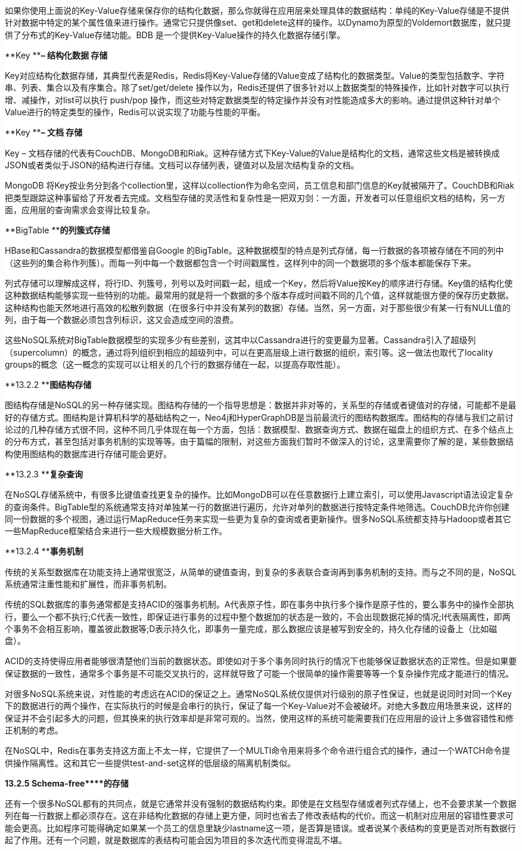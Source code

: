 如果你使用上面说的Key-Value存储来保存你的结构化数据，那么你就得在应用层来处理具体的数据结构：单纯的Key-Value存储是不提供针对数据中特定的某个属性值来进行操作。通常它只提供像set、get和delete这样的操作。以Dynamo为原型的Voldemort数据库，就只提供了分布式的Key-Value存储功能。BDB 是一个提供Key-Value操作的持久化数据存储引擎。

**Key ****– 结构化数据 存储**

Key对应结构化数据存储，其典型代表是Redis，Redis将Key-Value存储的Value变成了结构化的数据类型。Value的类型包括数字、字符串、列表、集合以及有序集合。除了set/get/delete 操作以为，Redis还提供了很多针对以上数据类型的特殊操作，比如针对数字可以执行增、减操作，对list可以执行 push/pop 操作，而这些对特定数据类型的特定操作并没有对性能造成多大的影响。通过提供这种针对单个Value进行的特定类型的操作，Redis可以说实现了功能与性能的平衡。

**Key ****– 文档 存储**

Key – 文档存储的代表有CouchDB、MongoDB和Riak。这种存储方式下Key-Value的Value是结构化的文档，通常这些文档是被转换成JSON或者类似于JSON的结构进行存储。文档可以存储列表，键值对以及层次结构复杂的文档。

MongoDB 将Key按业务分到各个collection里，这样以collection作为命名空间，员工信息和部门信息的Key就被隔开了。CouchDB和Riak把类型跟踪这种事留给了开发者去完成。文档型存储的灵活性和复杂性是一把双刃剑：一方面，开发者可以任意组织文档的结构，另一方面，应用层的查询需求会变得比较复杂。

**BigTable ****的列簇式存储**

HBase和Cassandra的数据模型都借鉴自Google 的BigTable。这种数据模型的特点是列式存储，每一行数据的各项被存储在不同的列中（这些列的集合称作列簇）。而每一列中每一个数据都包含一个时间戳属性，这样列中的同一个数据项的多个版本都能保存下来。

列式存储可以理解成这样，将行ID、列簇号，列号以及时间戳一起，组成一个Key，然后将Value按Key的顺序进行存储。Key值的结构化使这种数据结构能够实现一些特别的功能。最常用的就是将一个数据的多个版本存成时间戳不同的几个值，这样就能很方便的保存历史数据。这种结构也能天然地进行高效的松散列数据（在很多行中并没有某列的数据）存储。当然，另一方面，对于那些很少有某一行有NULL值的列，由于每一个数据必须包含列标识，这又会造成空间的浪费。

这些NoSQL系统对BigTable数据模型的实现多少有些差别，这其中以Cassandra进行的变更最为显著。Cassandra引入了超级列（supercolumn）的概念，通过将列组织到相应的超级列中，可以在更高层级上进行数据的组织，索引等。这一做法也取代了locality groups的概念（这一概念的实现可以让相关的几个行的数据存储在一起，以提高存取性能）。

**13.2.2 ****图结构存储**

图结构存储是NoSQL的另一种存储实现。图结构存储的一个指导思想是：数据并非对等的，关系型的存储或者键值对的存储，可能都不是最好的存储方式。图结构是计算机科学的基础结构之一，Neo4j和HyperGraphDB是当前最流行的图结构数据库。图结构的存储与我们之前讨论过的几种存储方式很不同，这种不同几乎体现在每一个方面，包括：数据模型、数据查询方式、数据在磁盘上的组织方式、在多个结点上的分布方式，甚至包括对事务机制的实现等等。由于篇幅的限制，对这些方面我们暂时不做深入的讨论，这里需要你了解的是，某些数据结构使用图结构的数据库进行存储可能会更好。

**13.2.3 ****复杂查询**

在NoSQL存储系统中，有很多比键值查找更复杂的操作。比如MongoDB可以在任意数据行上建立索引，可以使用Javascript语法设定复杂的查询条件。BigTable型的系统通常支持对单独某一行的数据进行遍历，允许对单列的数据进行按特定条件地筛选。CouchDB允许你创建同一份数据的多个视图，通过运行MapReduce任务来实现一些更为复杂的查询或者更新操作。很多NoSQL系统都支持与Hadoop或者其它一些MapReduce框架结合来进行一些大规模数据分析工作。

**13.2.4 ****事务机制**

传统的关系型数据库在功能支持上通常很宽泛，从简单的键值查询，到复杂的多表联合查询再到事务机制的支持。而与之不同的是，NoSQL系统通常注重性能和扩展性，而非事务机制。

传统的SQL数据库的事务通常都是支持ACID的强事务机制。A代表原子性，即在事务中执行多个操作是原子性的，要么事务中的操作全部执行，要么一个都不执行;C代表一致性，即保证进行事务的过程中整个数据加的状态是一致的，不会出现数据花掉的情况;I代表隔离性，即两个事务不会相互影响，覆盖彼此数据等;D表示持久化，即事务一量完成，那么数据应该是被写到安全的，持久化存储的设备上（比如磁盘）。

ACID的支持使得应用者能够很清楚他们当前的数据状态。即使如对于多个事务同时执行的情况下也能够保证数据状态的正常性。但是如果要保证数据的一致性，通常多个事务是不可能交叉执行的，这样就导致了可能一个很简单的操作需要等等一个复杂操作完成才能进行的情况。

对很多NoSQL系统来说，对性能的考虑远在ACID的保证之上。通常NoSQL系统仅提供对行级别的原子性保证，也就是说同时对同一个Key下的数据进行的两个操作，在实际执行的时候是会串行的执行，保证了每一个Key-Value对不会被破坏。对绝大多数应用场景来说，这样的保证并不会引起多大的问题，但其换来的执行效率却是非常可观的。当然，使用这样的系统可能需要我们在应用层的设计上多做容错性和修正机制的考虑。

在NoSQL中，Redis在事务支持这方面上不太一样，它提供了一个MULTI命令用来将多个命令进行组合式的操作，通过一个WATCH命令提供操作隔离性。这和其它一些提供test-and-set这样的低层级的隔离机制类似。

**13.2.5 Schema-free****的存储**

还有一个很多NoSQL都有的共同点，就是它通常并没有强制的数据结构约束。即使是在文档型存储或者列式存储上，也不会要求某一个数据列在每一行数据上都必须存在。这在非结构化数据的存储上更方便，同时也省去了修改表结构的代价。而这一机制对应用层的容错性要求可能会更高。比如程序可能得确定如果某一个员工的信息里缺少lastname这一项，是否算是错误。或者说某个表结构的变更是否对所有数据行起了作用。还有一个问题，就是数据库的表结构可能会因为项目的多次迭代而变得混乱不堪。
